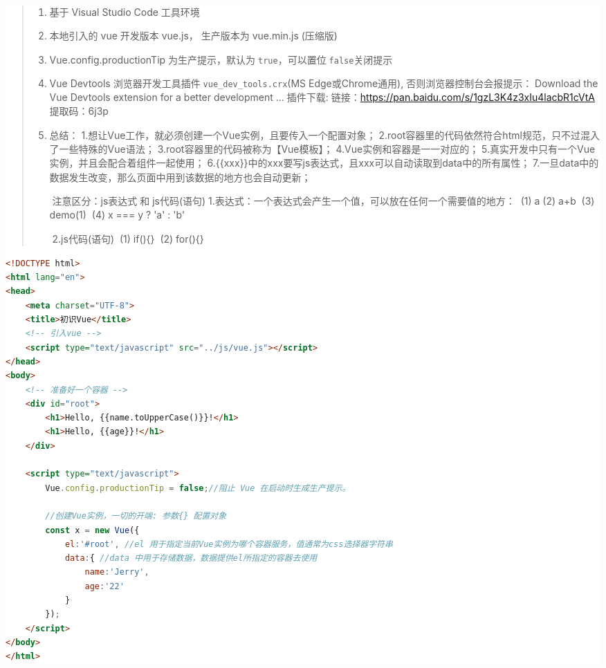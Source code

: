 > 1. 基于 Visual Studio Code 工具环境
>
> 2. 本地引入的 vue 开发版本 vue.js， 生产版本为 vue.min.js (压缩版)
>
> 3. Vue.config.productionTip 为生产提示，默认为 `true`，可以置位 `false`关闭提示
>
> 4. Vue Devtools 浏览器开发工具插件 `vue_dev_tools.crx`(MS Edge或Chrome通用), 否则浏览器控制台会报提示：
>    Download the Vue Devtools extension for a better development ...
>    插件下载:  链接：https://pan.baidu.com/s/1gzL3K4z3xIu4lacbR1cVtA  提取码：6j3p
>
> 5. 总结：
>        1.想让Vue工作，就必须创建一个Vue实例，且要传入一个配置对象；
>        2.root容器里的代码依然符合html规范，只不过混入了一些特殊的Vue语法；
>        3.root容器里的代码被称为【Vue模板】；
>        4.Vue实例和容器是一一对应的；
>        5.真实开发中只有一个Vue实例，并且会配合着组件一起使用；
>        6.{{xxx}}中的xxx要写js表达式，且xxx可以自动读取到data中的所有属性；
>        7.一旦data中的数据发生改变，那么页面中用到该数据的地方也会自动更新；
>
>    ​    注意区分：js表达式 和 js代码(语句)
>    ​            1.表达式：一个表达式会产生一个值，可以放在任何一个需要值的地方：
>    ​                        (1) a
>    ​                        (2) a+b
>    ​                        (3) demo(1)
>    ​                        (4) x === y ? 'a' : 'b'
>
>    ​            2.js代码(语句)
>    ​                        (1) if(){}
>    ​                        (2) for(){}



```html
<!DOCTYPE html>
<html lang="en">
<head>
    <meta charset="UTF-8">
    <title>初识Vue</title>
    <!-- 引入vue -->
    <script type="text/javascript" src="../js/vue.js"></script>
</head>
<body>
    <!-- 准备好一个容器 -->
    <div id="root">
        <h1>Hello, {{name.toUpperCase()}}!</h1>
        <h1>Hello, {{age}}!</h1>
    </div>

    <script type="text/javascript">
        Vue.config.productionTip = false;//阻止 Vue 在启动时生成生产提示。

        //创建Vue实例，一切的开端: 参数{} 配置对象
        const x = new Vue({
            el:'#root', //el 用于指定当前Vue实例为哪个容器服务，值通常为css选择器字符串
            data:{ //data 中用于存储数据，数据提供el所指定的容器去使用
                name:'Jerry',
                age:'22'
            }
        });
    </script>
</body>
</html>
```
